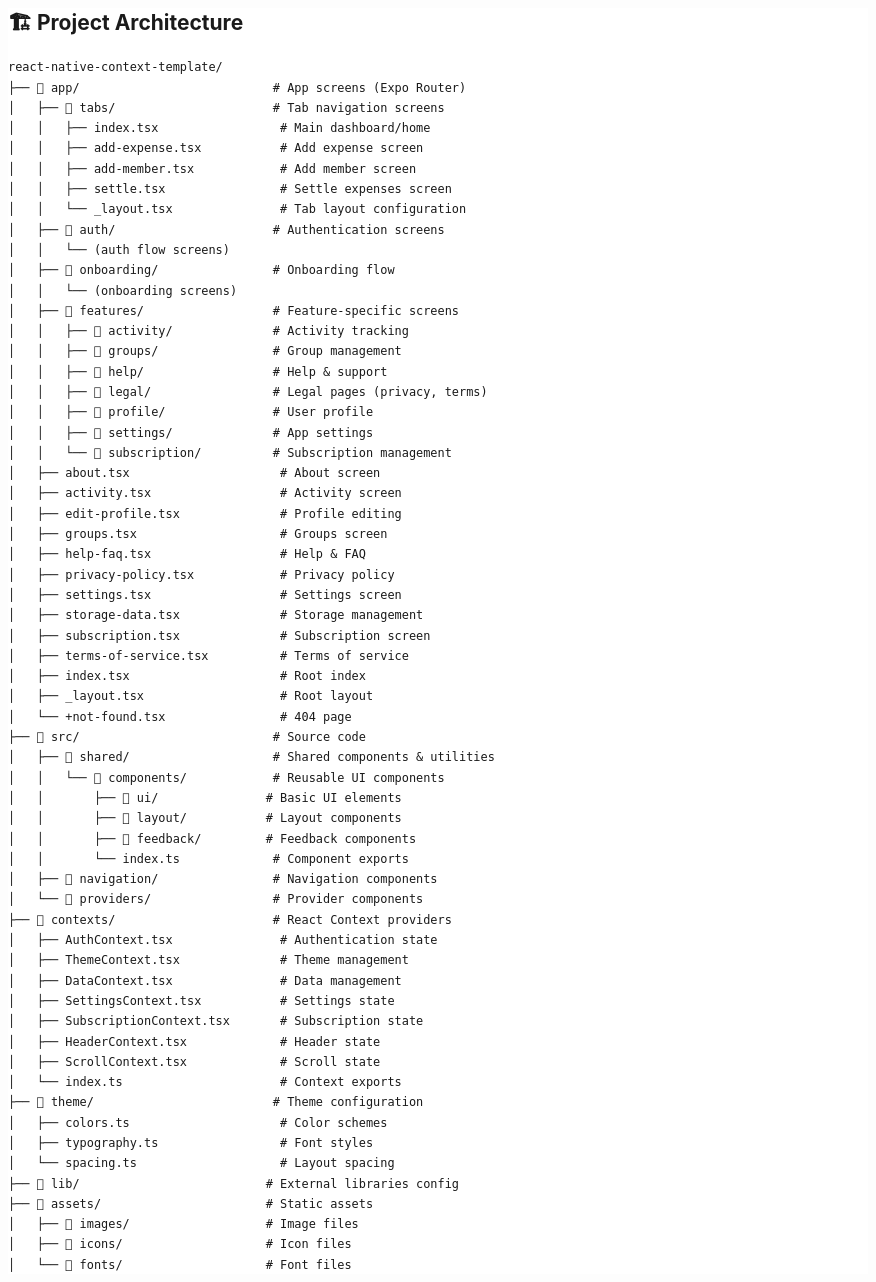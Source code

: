 ## 🏗️ Project Architecture

```
react-native-context-template/
├── 📁 app/                           # App screens (Expo Router)
│   ├── 📁 tabs/                      # Tab navigation screens
│   │   ├── index.tsx                 # Main dashboard/home
│   │   ├── add-expense.tsx           # Add expense screen
│   │   ├── add-member.tsx            # Add member screen
│   │   ├── settle.tsx                # Settle expenses screen
│   │   └── _layout.tsx               # Tab layout configuration
│   ├── 📁 auth/                      # Authentication screens
│   │   └── (auth flow screens)
│   ├── 📁 onboarding/                # Onboarding flow
│   │   └── (onboarding screens)
│   ├── 📁 features/                  # Feature-specific screens
│   │   ├── 📁 activity/              # Activity tracking
│   │   ├── 📁 groups/                # Group management
│   │   ├── 📁 help/                  # Help & support
│   │   ├── 📁 legal/                 # Legal pages (privacy, terms)
│   │   ├── 📁 profile/               # User profile
│   │   ├── 📁 settings/              # App settings
│   │   └── 📁 subscription/          # Subscription management
│   ├── about.tsx                     # About screen
│   ├── activity.tsx                  # Activity screen
│   ├── edit-profile.tsx              # Profile editing
│   ├── groups.tsx                    # Groups screen
│   ├── help-faq.tsx                  # Help & FAQ
│   ├── privacy-policy.tsx            # Privacy policy
│   ├── settings.tsx                  # Settings screen
│   ├── storage-data.tsx              # Storage management
│   ├── subscription.tsx              # Subscription screen
│   ├── terms-of-service.tsx          # Terms of service
│   ├── index.tsx                     # Root index
│   ├── _layout.tsx                   # Root layout
│   └── +not-found.tsx                # 404 page
├── 📁 src/                           # Source code
│   ├── 📁 shared/                    # Shared components & utilities
│   │   └── 📁 components/            # Reusable UI components
│   │       ├── 📁 ui/               # Basic UI elements
│   │       ├── 📁 layout/           # Layout components
│   │       ├── 📁 feedback/         # Feedback components
│   │       └── index.ts             # Component exports
│   ├── 📁 navigation/                # Navigation components
│   └── 📁 providers/                 # Provider components
├── 📁 contexts/                      # React Context providers
│   ├── AuthContext.tsx               # Authentication state
│   ├── ThemeContext.tsx              # Theme management
│   ├── DataContext.tsx               # Data management
│   ├── SettingsContext.tsx           # Settings state
│   ├── SubscriptionContext.tsx       # Subscription state
│   ├── HeaderContext.tsx             # Header state
│   ├── ScrollContext.tsx             # Scroll state
│   └── index.ts                      # Context exports
├── 📁 theme/                         # Theme configuration
│   ├── colors.ts                     # Color schemes
│   ├── typography.ts                 # Font styles
│   └── spacing.ts                    # Layout spacing
├── 📁 lib/                          # External libraries config
├── 📁 assets/                       # Static assets
│   ├── 📁 images/                   # Image files
│   ├── 📁 icons/                    # Icon files
│   └── 📁 fonts/                    # Font files
```